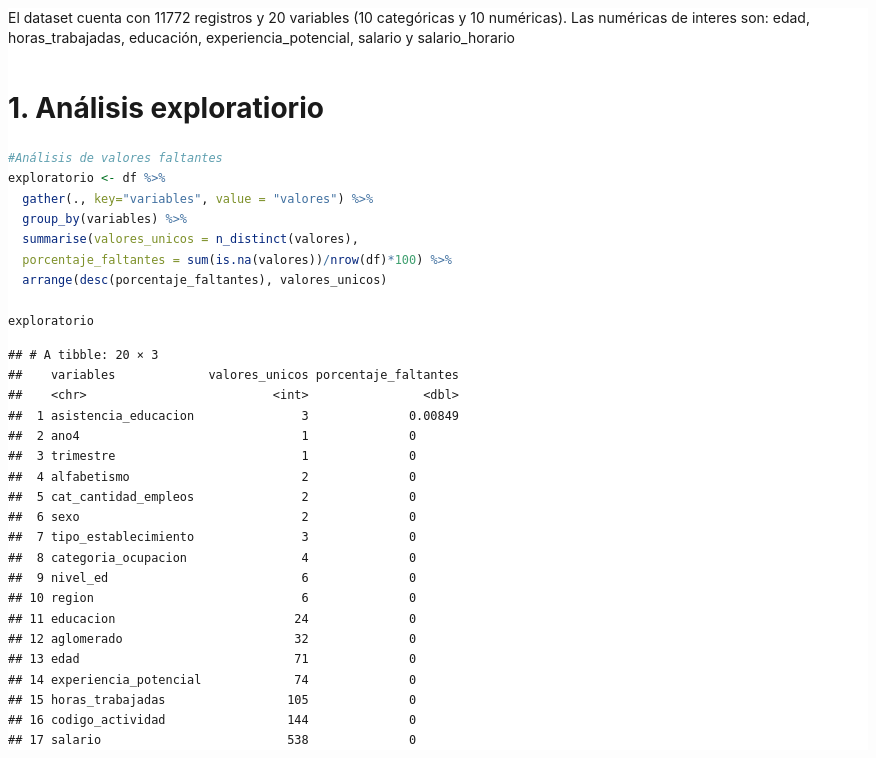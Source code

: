 El dataset cuenta con 11772 registros y 20 variables (10 categóricas y
10 numéricas). Las numéricas de interes son: edad, horas_trabajadas,
educación, experiencia_potencial, salario y salario_horario

# 1. Análisis exploratiorio

``` r
#Análisis de valores faltantes
exploratorio <- df %>% 
  gather(., key="variables", value = "valores") %>%
  group_by(variables) %>%
  summarise(valores_unicos = n_distinct(valores),
  porcentaje_faltantes = sum(is.na(valores))/nrow(df)*100) %>%
  arrange(desc(porcentaje_faltantes), valores_unicos)
            
exploratorio
```

    ## # A tibble: 20 × 3
    ##    variables             valores_unicos porcentaje_faltantes
    ##    <chr>                          <int>                <dbl>
    ##  1 asistencia_educacion               3              0.00849
    ##  2 ano4                               1              0      
    ##  3 trimestre                          1              0      
    ##  4 alfabetismo                        2              0      
    ##  5 cat_cantidad_empleos               2              0      
    ##  6 sexo                               2              0      
    ##  7 tipo_establecimiento               3              0      
    ##  8 categoria_ocupacion                4              0      
    ##  9 nivel_ed                           6              0      
    ## 10 region                             6              0      
    ## 11 educacion                         24              0      
    ## 12 aglomerado                        32              0      
    ## 13 edad                              71              0      
    ## 14 experiencia_potencial             74              0      
    ## 15 horas_trabajadas                 105              0      
    ## 16 codigo_actividad                 144              0      
    ## 17 salario                          538              0      